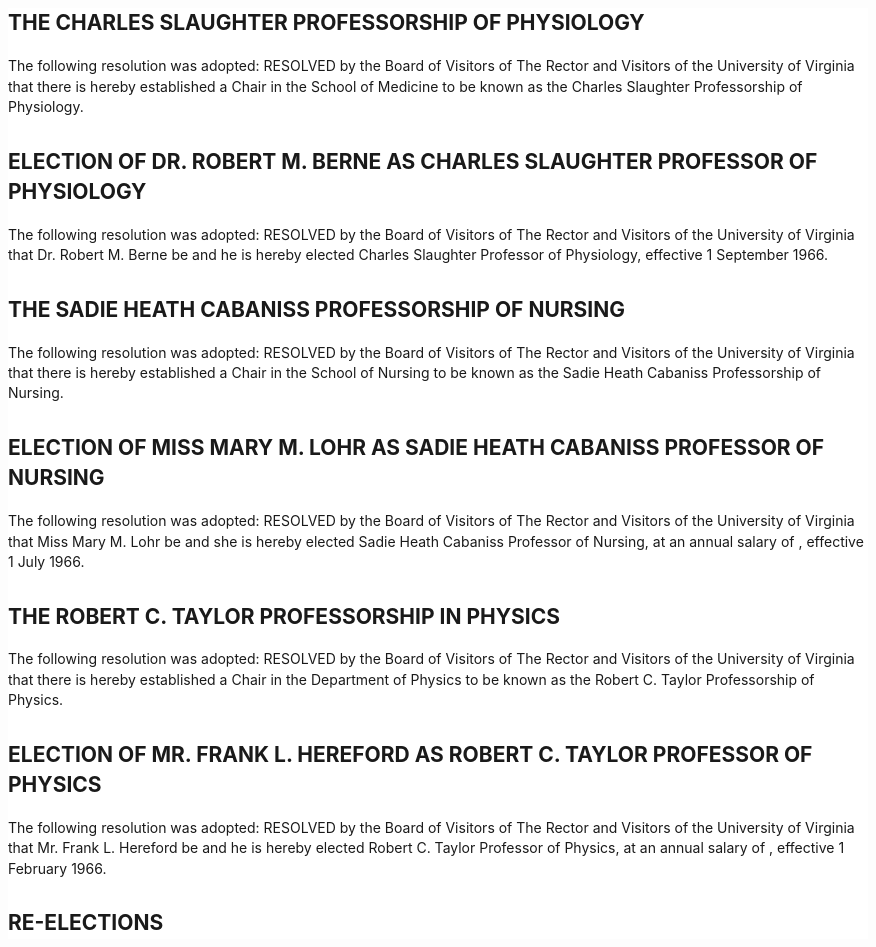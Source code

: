 THE CHARLES SLAUGHTER PROFESSORSHIP OF PHYSIOLOGY
-------------------------------------------------

The following resolution was adopted: RESOLVED by the Board of Visitors of The Rector and Visitors of the University of Virginia that there is hereby established a Chair in the School of Medicine to be known as the Charles Slaughter Professorship of Physiology.

ELECTION OF DR. ROBERT M. BERNE AS CHARLES SLAUGHTER PROFESSOR OF PHYSIOLOGY
----------------------------------------------------------------------------

The following resolution was adopted: RESOLVED by the Board of Visitors of The Rector and Visitors of the University of Virginia that Dr. Robert M. Berne be and he is hereby elected Charles Slaughter Professor of Physiology, effective 1 September 1966.

THE SADIE HEATH CABANISS PROFESSORSHIP OF NURSING
-------------------------------------------------

The following resolution was adopted: RESOLVED by the Board of Visitors of The Rector and Visitors of the University of Virginia that there is hereby established a Chair in the School of Nursing to be known as the Sadie Heath Cabaniss Professorship of Nursing.

ELECTION OF MISS MARY M. LOHR AS SADIE HEATH CABANISS PROFESSOR OF NURSING
--------------------------------------------------------------------------

The following resolution was adopted: RESOLVED by the Board of Visitors of The Rector and Visitors of the University of Virginia that Miss Mary M. Lohr be and she is hereby elected Sadie Heath Cabaniss Professor of Nursing, at an annual salary of , effective 1 July 1966.

THE ROBERT C. TAYLOR PROFESSORSHIP IN PHYSICS
---------------------------------------------

The following resolution was adopted: RESOLVED by the Board of Visitors of The Rector and Visitors of the University of Virginia that there is hereby established a Chair in the Department of Physics to be known as the Robert C. Taylor Professorship of Physics.

ELECTION OF MR. FRANK L. HEREFORD AS ROBERT C. TAYLOR PROFESSOR OF PHYSICS
--------------------------------------------------------------------------

The following resolution was adopted: RESOLVED by the Board of Visitors of The Rector and Visitors of the University of Virginia that Mr. Frank L. Hereford be and he is hereby elected Robert C. Taylor Professor of Physics, at an annual salary of , effective 1 February 1966.

RE-ELECTIONS
------------
